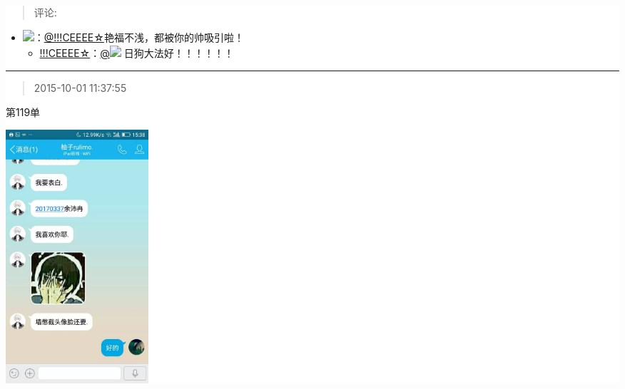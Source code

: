 
> 评论:

*  [![](http://qzonestyle.gtimg.cn/qzone/em/e328081.gif)](https://user.qzone.qq.com/781329897)：[@!!!CEEEE☆](https://user.qzone.qq.com/1258715613)艳福不浅，都被你的帅吸引啦！
	* [!!!CEEEE☆](https://user.qzone.qq.com/1258715613)：[@![](http://qzonestyle.gtimg.cn/qzone/em/e328081.gif)](https://user.qzone.qq.com/781329897) 日狗大法好！！！！！！

---
> 2015-10-01 11:37:55

第119单
<div style="width: 800px;" >
<img src="images/fbcbc1fc-c69b-742d-7ade-47d5b15469dd.jpg" width="200px" align="center" />